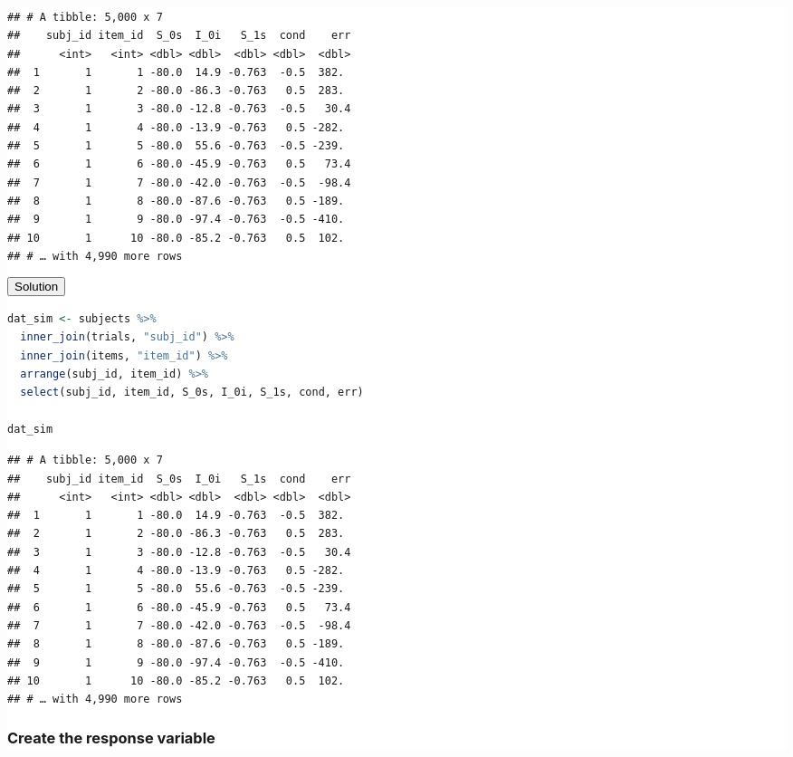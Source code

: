 
```
## # A tibble: 5,000 x 7
##    subj_id item_id  S_0s  I_0i   S_1s  cond    err
##      <int>   <int> <dbl> <dbl>  <dbl> <dbl>  <dbl>
##  1       1       1 -80.0  14.9 -0.763  -0.5  382. 
##  2       1       2 -80.0 -86.3 -0.763   0.5  283. 
##  3       1       3 -80.0 -12.8 -0.763  -0.5   30.4
##  4       1       4 -80.0 -13.9 -0.763   0.5 -282. 
##  5       1       5 -80.0  55.6 -0.763  -0.5 -239. 
##  6       1       6 -80.0 -45.9 -0.763   0.5   73.4
##  7       1       7 -80.0 -42.0 -0.763  -0.5  -98.4
##  8       1       8 -80.0 -87.6 -0.763   0.5 -189. 
##  9       1       9 -80.0 -97.4 -0.763  -0.5 -410. 
## 10       1      10 -80.0 -85.2 -0.763   0.5  102. 
## # … with 4,990 more rows
```


<div class='solution'><button>Solution</button>



```r
dat_sim <- subjects %>%
  inner_join(trials, "subj_id") %>%
  inner_join(items, "item_id") %>%
  arrange(subj_id, item_id) %>%
  select(subj_id, item_id, S_0s, I_0i, S_1s, cond, err)

dat_sim
```


```
## # A tibble: 5,000 x 7
##    subj_id item_id  S_0s  I_0i   S_1s  cond    err
##      <int>   <int> <dbl> <dbl>  <dbl> <dbl>  <dbl>
##  1       1       1 -80.0  14.9 -0.763  -0.5  382. 
##  2       1       2 -80.0 -86.3 -0.763   0.5  283. 
##  3       1       3 -80.0 -12.8 -0.763  -0.5   30.4
##  4       1       4 -80.0 -13.9 -0.763   0.5 -282. 
##  5       1       5 -80.0  55.6 -0.763  -0.5 -239. 
##  6       1       6 -80.0 -45.9 -0.763   0.5   73.4
##  7       1       7 -80.0 -42.0 -0.763  -0.5  -98.4
##  8       1       8 -80.0 -87.6 -0.763   0.5 -189. 
##  9       1       9 -80.0 -97.4 -0.763  -0.5 -410. 
## 10       1      10 -80.0 -85.2 -0.763   0.5  102. 
## # … with 4,990 more rows
```


</div>


### Create the response variable
